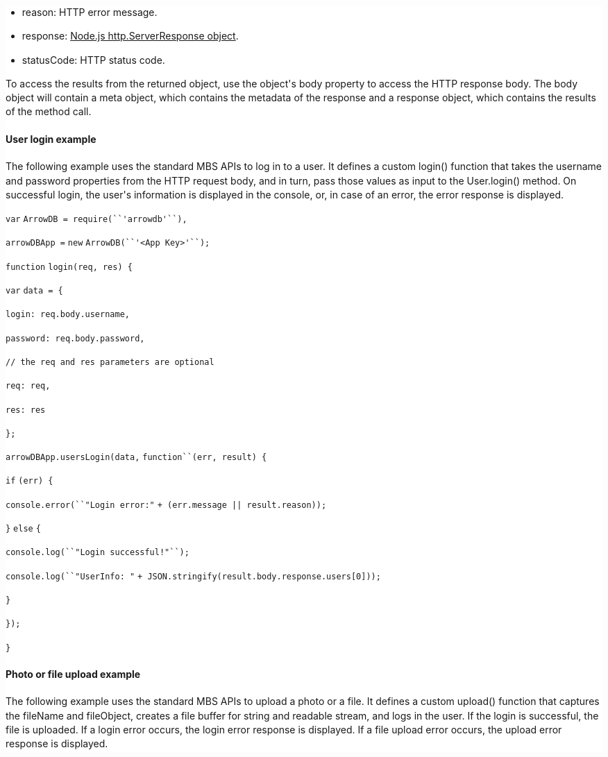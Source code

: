 *   reason: HTTP error message.
    
*   response: [Node.js http.ServerResponse object](https://nodejs.org/docs/latest/api/http.html#http_class_http_serverresponse).
    
*   statusCode: HTTP status code.
    

To access the results from the returned object, use the object's body property to access the HTTP response body. The body object will contain a meta object, which contains the metadata of the response and a response object, which contains the results of the method call.

#### User login example

The following example uses the standard MBS APIs to log in to a user. It defines a custom login() function that takes the username and password properties from the HTTP request body, and in turn, pass those values as input to the User.login() method. On successful login, the user's information is displayed in the console, or, in case of an error, the error response is displayed.

`var` `ArrowDB = require(``'arrowdb'``),`

`arrowDBApp =` `new` `ArrowDB(``'<App Key>'``);`

`function` `login(req, res) {`

`var` `data = {`

`login: req.body.username,`

`password: req.body.password,`

`// the req and res parameters are optional`

`req: req,`

`res: res`

`};`

`arrowDBApp.usersLogin(data,` `function``(err, result) {`

`if` `(err) {`

`console.error(``"Login error:"` `+ (err.message || result.reason));`

`}` `else` `{`

`console.log(``"Login successful!"``);`

`console.log(``"UserInfo: "` `+ JSON.stringify(result.body.response.users[0]));`

`}`

`});`

`}`

#### Photo or file upload example

The following example uses the standard MBS APIs to upload a photo or a file. It defines a custom upload() function that captures the fileName and fileObject, creates a file buffer for string and readable stream, and logs in the user. If the login is successful, the file is uploaded. If a login error occurs, the login error response is displayed. If a file upload error occurs, the upload error response is displayed.
